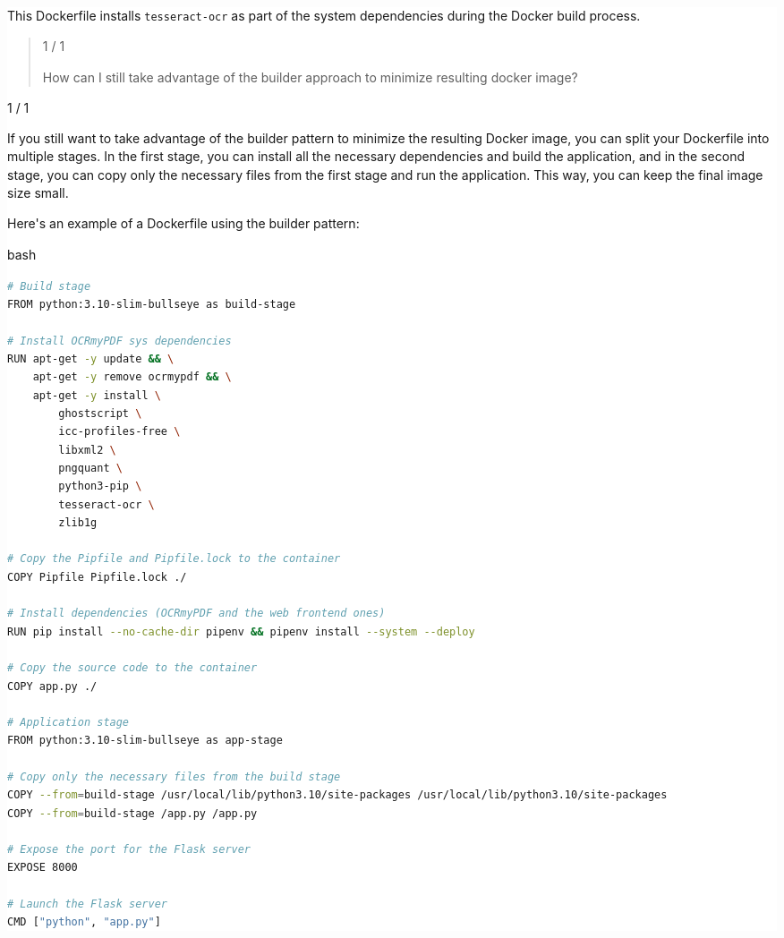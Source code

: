 This Dockerfile installs `tesseract-ocr` as part of the system dependencies during the Docker build process.

> 1 / 1
> 
> How can I still take advantage of the builder approach to minimize resulting docker image?

1 / 1

If you still want to take advantage of the builder pattern to minimize the resulting Docker image, you can split your Dockerfile into multiple stages. In the first stage, you can install all the necessary dependencies and build the application, and in the second stage, you can copy only the necessary files from the first stage and run the application. This way, you can keep the final image size small.

Here's an example of a Dockerfile using the builder pattern:

bash

```bash
# Build stage
FROM python:3.10-slim-bullseye as build-stage

# Install OCRmyPDF sys dependencies
RUN apt-get -y update && \
    apt-get -y remove ocrmypdf && \
    apt-get -y install \
        ghostscript \
        icc-profiles-free \
        libxml2 \
        pngquant \
        python3-pip \
        tesseract-ocr \
        zlib1g

# Copy the Pipfile and Pipfile.lock to the container
COPY Pipfile Pipfile.lock ./

# Install dependencies (OCRmyPDF and the web frontend ones)
RUN pip install --no-cache-dir pipenv && pipenv install --system --deploy

# Copy the source code to the container
COPY app.py ./

# Application stage
FROM python:3.10-slim-bullseye as app-stage

# Copy only the necessary files from the build stage
COPY --from=build-stage /usr/local/lib/python3.10/site-packages /usr/local/lib/python3.10/site-packages
COPY --from=build-stage /app.py /app.py

# Expose the port for the Flask server
EXPOSE 8000

# Launch the Flask server
CMD ["python", "app.py"]
```
